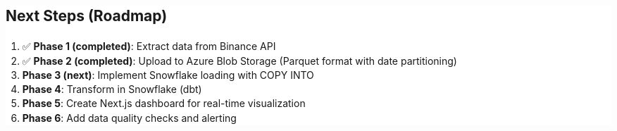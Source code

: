 ## Next Steps (Roadmap)

1. ✅ **Phase 1 (completed)**: Extract data from Binance API
2. ✅ **Phase 2 (completed)**: Upload to Azure Blob Storage (Parquet format with date partitioning)
3. **Phase 3 (next)**: Implement Snowflake loading with COPY INTO
4. **Phase 4**: Transform in Snowflake (dbt)
5. **Phase 5**: Create Next.js dashboard for real-time visualization
6. **Phase 6**: Add data quality checks and alerting
